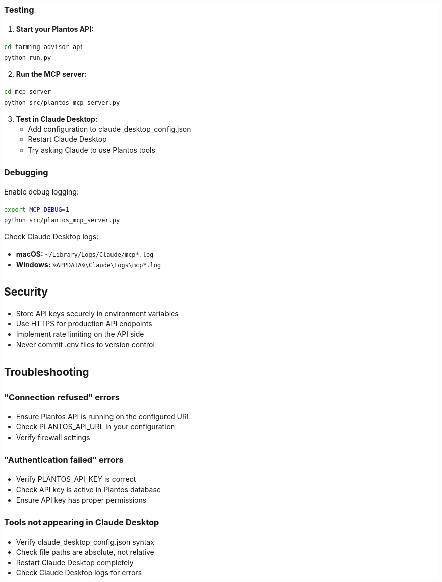### Testing

1. **Start your Plantos API:**
```bash
cd farming-advisor-api
python run.py
```

2. **Run the MCP server:**
```bash
cd mcp-server
python src/plantos_mcp_server.py
```

3. **Test in Claude Desktop:**
   - Add configuration to claude_desktop_config.json
   - Restart Claude Desktop
   - Try asking Claude to use Plantos tools

### Debugging

Enable debug logging:
```bash
export MCP_DEBUG=1
python src/plantos_mcp_server.py
```

Check Claude Desktop logs:
- **macOS:** `~/Library/Logs/Claude/mcp*.log`
- **Windows:** `%APPDATA%\Claude\Logs\mcp*.log`

## Security

- Store API keys securely in environment variables
- Use HTTPS for production API endpoints
- Implement rate limiting on the API side
- Never commit .env files to version control

## Troubleshooting

### "Connection refused" errors
- Ensure Plantos API is running on the configured URL
- Check PLANTOS_API_URL in your configuration
- Verify firewall settings

### "Authentication failed" errors
- Verify PLANTOS_API_KEY is correct
- Check API key is active in Plantos database
- Ensure API key has proper permissions

### Tools not appearing in Claude Desktop
- Verify claude_desktop_config.json syntax
- Check file paths are absolute, not relative
- Restart Claude Desktop completely
- Check Claude Desktop logs for errors
